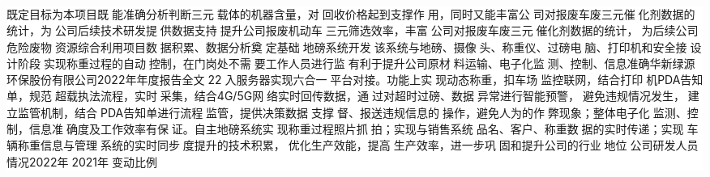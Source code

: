 既定目标为本项目既
能准确分析判断三元
载体的机器含量，对
回收价格起到支撑作
用，同时又能丰富公
司对报废车废三元催
化剂数据的统计，为
公司后续技术研发提
供数据支持
提升公司报废机动车
三元筛选效率，丰富
公司对报废车废三元
催化剂数据的统计，
为后续公司危险废物
资源综合利用项目数
据积累、数据分析奠
定基础
地磅系统开发
该系统与地磅、摄像
头、称重仪、过磅电
脑、打印机和安全接
设计阶段
实现称重过程的自动
控制，在门岗处不需
要工作人员进行监
有利于提升公司原材
料运输、电子化监
测、控制、信息准确华新绿源环保股份有限公司2022年年度报告全文
22
入服务器实现六合一
平台对接。功能上实
现动态称重，扣车场
监控联网，结合打印
机PDA告知单，规范
超载执法流程，实时
采集，结合4G/5G网
络实时回传数据，通
过对超时过磅、数据
异常进行智能预警，
避免违规情况发生，
建立监管机制，结合
PDA告知单进行流程
监管，提供决策数据
支撑
督、报送违规信息的
操作，避免人为的作
弊现象；整体电子化
监测、控制，信息准
确度及工作效率有保
证。自主地磅系统实
现称重过程照片抓
拍；实现与销售系统
品名、客户、称重数
据的实时传递；实现
车辆称重信息与管理
系统的实时同步
度提升的技术积累，
优化生产效能，提高
生产效率，进一步巩
固和提升公司的行业
地位
公司研发人员情况2022年
2021年
变动比例